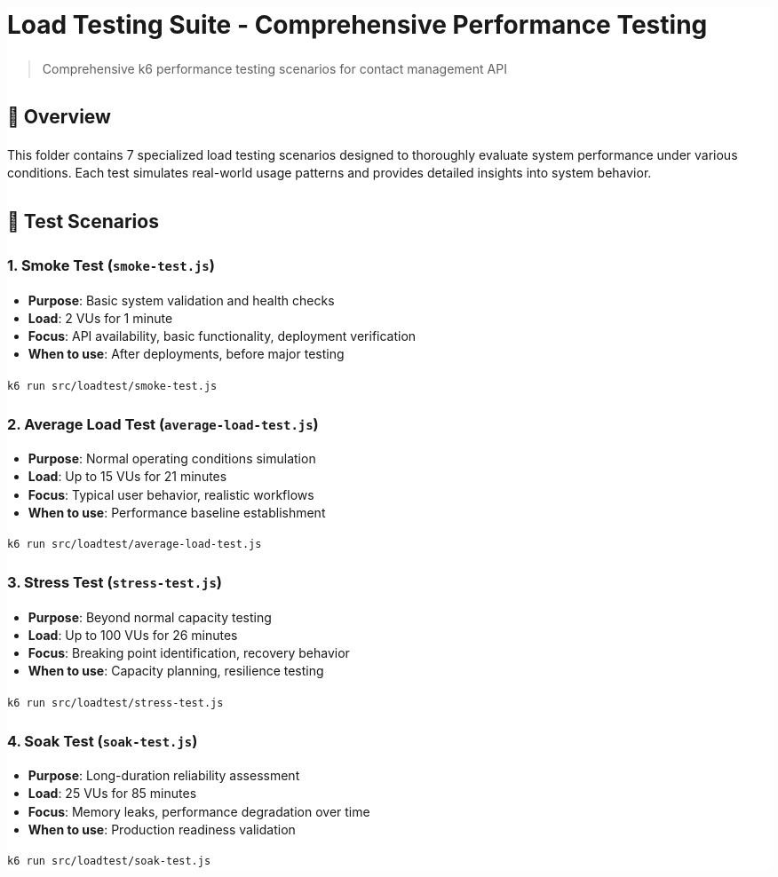 # Load Testing Suite - Comprehensive Performance Testing

> Comprehensive k6 performance testing scenarios for contact management API

## 🎯 Overview

This folder contains 7 specialized load testing scenarios designed to thoroughly evaluate system performance under various conditions. Each test simulates real-world usage patterns and provides detailed insights into system behavior.

## 📁 Test Scenarios

### 1. **Smoke Test** (`smoke-test.js`)
- **Purpose**: Basic system validation and health checks
- **Load**: 2 VUs for 1 minute
- **Focus**: API availability, basic functionality, deployment verification
- **When to use**: After deployments, before major testing

```bash
k6 run src/loadtest/smoke-test.js
```

### 2. **Average Load Test** (`average-load-test.js`)
- **Purpose**: Normal operating conditions simulation
- **Load**: Up to 15 VUs for 21 minutes
- **Focus**: Typical user behavior, realistic workflows
- **When to use**: Performance baseline establishment

```bash
k6 run src/loadtest/average-load-test.js
```

### 3. **Stress Test** (`stress-test.js`)
- **Purpose**: Beyond normal capacity testing
- **Load**: Up to 100 VUs for 26 minutes
- **Focus**: Breaking point identification, recovery behavior
- **When to use**: Capacity planning, resilience testing

```bash
k6 run src/loadtest/stress-test.js
```

### 4. **Soak Test** (`soak-test.js`)
- **Purpose**: Long-duration reliability assessment
- **Load**: 25 VUs for 85 minutes
- **Focus**: Memory leaks, performance degradation over time
- **When to use**: Production readiness validation

```bash
k6 run src/loadtest/soak-test.js
```
